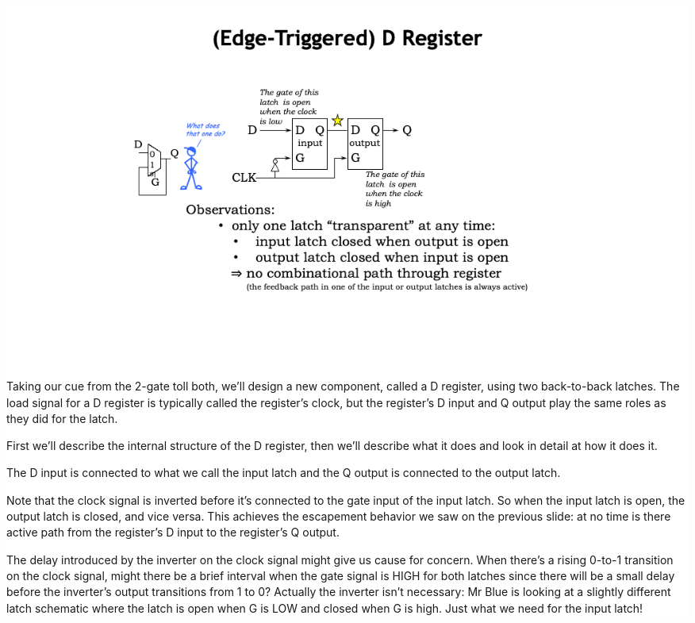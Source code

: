 <p align="center"><img style="height:450px;" src="https://github.com/computation-structures/course/blob/main/lecture_slides/sequential/Slide13.png?raw=true"/></p>

<p>Taking our cue from the 2-gate toll both, we&#700;ll design a
new component, called a D register, using two back-to-back
latches.  The load signal for a D register is typically called
the register&#700;s clock, but the
register&#700;s D input and Q output play the same roles as
they did for the latch.</p>

<p>First we&#700;ll describe the internal structure of the D
register, then we&#700;ll describe what it does and look in
detail at how it does it.</p>

<p>The D input is connected to what we call the input latch and
the Q output is connected to the output latch.</p>

<p>Note that the clock signal is inverted before it&#700;s
connected to the gate input of the input latch.  So when the
input latch is open, the output latch is closed, and vice versa.  This
achieves the escapement behavior we saw on the previous slide:
at no time is there active path from the register&#700;s D
input to the register&#700;s Q output.</p>

<p>The delay introduced by the inverter on the clock signal might
give us cause for concern.  When there&#700;s a rising 0-to-1
transition on the clock signal, might there be a brief interval
when the gate signal is HIGH for both latches since there will
be a small delay before the inverter&#700;s output transitions
from 1 to 0?  Actually the inverter isn&#700;t necessary: Mr
Blue is looking at a slightly different latch schematic where
the latch is open when G is LOW and closed when G is high.  Just
what we need for the input latch!</p>
